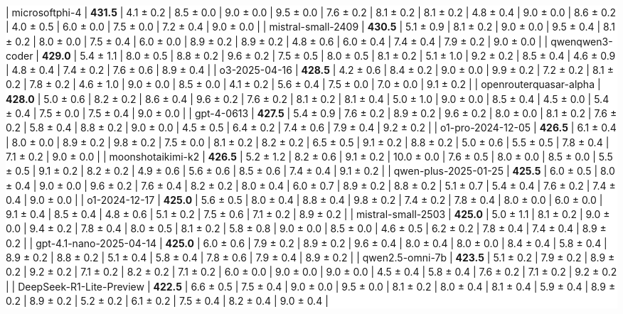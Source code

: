 | microsoftphi-4                             | **431.5** | 4.1 $\pm$ 0.2               | 8.5 $\pm$ 0.0         | 9.0 $\pm$ 0.0            | 9.5 $\pm$ 0.0  | 7.6 $\pm$ 0.2                 | 8.1 $\pm$ 0.2                  | 8.1 $\pm$ 0.2         | 4.8 $\pm$ 0.4         | 9.0 $\pm$ 0.0  | 8.6 $\pm$ 0.2            | 4.0 $\pm$ 0.5     | 6.0 $\pm$ 0.0      | 7.5 $\pm$ 0.0    | 7.2 $\pm$ 0.4    | 9.0 $\pm$ 0.0 |
| mistral-small-2409                         | **430.5** | 5.1 $\pm$ 0.9               | 8.1 $\pm$ 0.2         | 9.0 $\pm$ 0.0            | 9.5 $\pm$ 0.4  | 8.1 $\pm$ 0.2                 | 8.0 $\pm$ 0.0                  | 7.5 $\pm$ 0.4         | 6.0 $\pm$ 0.0         | 8.9 $\pm$ 0.2  | 8.9 $\pm$ 0.2            | 4.8 $\pm$ 0.6     | 6.0 $\pm$ 0.4      | 7.4 $\pm$ 0.4    | 7.9 $\pm$ 0.2    | 9.0 $\pm$ 0.0 |
| qwenqwen3-coder                            | **429.0** | 5.4 $\pm$ 1.1               | 8.0 $\pm$ 0.5         | 8.8 $\pm$ 0.2            | 9.6 $\pm$ 0.2  | 7.5 $\pm$ 0.5                 | 8.0 $\pm$ 0.5                  | 8.1 $\pm$ 0.2         | 5.1 $\pm$ 1.0         | 9.2 $\pm$ 0.2  | 8.5 $\pm$ 0.4            | 4.6 $\pm$ 0.9     | 4.8 $\pm$ 0.4      | 7.4 $\pm$ 0.2    | 7.6 $\pm$ 0.6    | 8.9 $\pm$ 0.4 |
| o3-2025-04-16                              | **428.5** | 4.2 $\pm$ 0.6               | 8.4 $\pm$ 0.2         | 9.0 $\pm$ 0.0            | 9.9 $\pm$ 0.2  | 7.2 $\pm$ 0.2                 | 8.1 $\pm$ 0.2                  | 7.8 $\pm$ 0.2         | 4.6 $\pm$ 1.0         | 9.0 $\pm$ 0.0  | 8.5 $\pm$ 0.0            | 4.1 $\pm$ 0.2     | 5.6 $\pm$ 0.4      | 7.5 $\pm$ 0.0    | 7.0 $\pm$ 0.0    | 9.1 $\pm$ 0.2 |
| openrouterquasar-alpha                     | **428.0** | 5.0 $\pm$ 0.6               | 8.2 $\pm$ 0.2         | 8.6 $\pm$ 0.4            | 9.6 $\pm$ 0.2  | 7.6 $\pm$ 0.2                 | 8.1 $\pm$ 0.2                  | 8.1 $\pm$ 0.4         | 5.0 $\pm$ 1.0         | 9.0 $\pm$ 0.0  | 8.5 $\pm$ 0.4            | 4.5 $\pm$ 0.0     | 5.4 $\pm$ 0.4      | 7.5 $\pm$ 0.0    | 7.5 $\pm$ 0.4    | 9.0 $\pm$ 0.0 |
| gpt-4-0613                                 | **427.5** | 5.4 $\pm$ 0.9               | 7.6 $\pm$ 0.2         | 8.9 $\pm$ 0.2            | 9.6 $\pm$ 0.2  | 8.0 $\pm$ 0.0                 | 8.1 $\pm$ 0.2                  | 7.6 $\pm$ 0.2         | 5.8 $\pm$ 0.4         | 8.8 $\pm$ 0.2  | 9.0 $\pm$ 0.0            | 4.5 $\pm$ 0.5     | 6.4 $\pm$ 0.2      | 7.4 $\pm$ 0.6    | 7.9 $\pm$ 0.4    | 9.2 $\pm$ 0.2 |
| o1-pro-2024-12-05                          | **426.5** | 6.1 $\pm$ 0.4               | 8.0 $\pm$ 0.0         | 8.9 $\pm$ 0.2            | 9.8 $\pm$ 0.2  | 7.5 $\pm$ 0.0                 | 8.1 $\pm$ 0.2                  | 8.2 $\pm$ 0.2         | 6.5 $\pm$ 0.5         | 9.1 $\pm$ 0.2  | 8.8 $\pm$ 0.2            | 5.0 $\pm$ 0.6     | 5.5 $\pm$ 0.5      | 7.8 $\pm$ 0.4    | 7.1 $\pm$ 0.2    | 9.0 $\pm$ 0.0 |
| moonshotaikimi-k2                          | **426.5** | 5.2 $\pm$ 1.2               | 8.2 $\pm$ 0.6         | 9.1 $\pm$ 0.2            | 10.0 $\pm$ 0.0 | 7.6 $\pm$ 0.5                 | 8.0 $\pm$ 0.0                  | 8.5 $\pm$ 0.0         | 5.5 $\pm$ 0.5         | 9.1 $\pm$ 0.2  | 8.2 $\pm$ 0.2            | 4.9 $\pm$ 0.6     | 5.6 $\pm$ 0.6      | 8.5 $\pm$ 0.6    | 7.4 $\pm$ 0.4    | 9.1 $\pm$ 0.2 |
| qwen-plus-2025-01-25                       | **425.5** | 6.0 $\pm$ 0.5               | 8.0 $\pm$ 0.4         | 9.0 $\pm$ 0.0            | 9.6 $\pm$ 0.2  | 7.6 $\pm$ 0.4                 | 8.2 $\pm$ 0.2                  | 8.0 $\pm$ 0.4         | 6.0 $\pm$ 0.7         | 8.9 $\pm$ 0.2  | 8.8 $\pm$ 0.2            | 5.1 $\pm$ 0.7     | 5.4 $\pm$ 0.4      | 7.6 $\pm$ 0.2    | 7.4 $\pm$ 0.4    | 9.0 $\pm$ 0.0 |
| o1-2024-12-17                              | **425.0** | 5.6 $\pm$ 0.5               | 8.0 $\pm$ 0.4         | 8.8 $\pm$ 0.4            | 9.8 $\pm$ 0.2  | 7.4 $\pm$ 0.2                 | 7.8 $\pm$ 0.4                  | 8.0 $\pm$ 0.0         | 6.0 $\pm$ 0.0         | 9.1 $\pm$ 0.4  | 8.5 $\pm$ 0.4            | 4.8 $\pm$ 0.6     | 5.1 $\pm$ 0.2      | 7.5 $\pm$ 0.6    | 7.1 $\pm$ 0.2    | 8.9 $\pm$ 0.2 |
| mistral-small-2503                         | **425.0** | 5.0 $\pm$ 1.1               | 8.1 $\pm$ 0.2         | 9.0 $\pm$ 0.0            | 9.4 $\pm$ 0.2  | 7.8 $\pm$ 0.4                 | 8.0 $\pm$ 0.5                  | 8.1 $\pm$ 0.2         | 5.8 $\pm$ 0.8         | 9.0 $\pm$ 0.0  | 8.5 $\pm$ 0.0            | 4.6 $\pm$ 0.5     | 6.2 $\pm$ 0.2      | 7.8 $\pm$ 0.4    | 7.4 $\pm$ 0.4    | 8.9 $\pm$ 0.2 |
| gpt-4.1-nano-2025-04-14                    | **425.0** | 6.0 $\pm$ 0.6               | 7.9 $\pm$ 0.2         | 8.9 $\pm$ 0.2            | 9.6 $\pm$ 0.4  | 8.0 $\pm$ 0.4                 | 8.0 $\pm$ 0.0                  | 8.4 $\pm$ 0.4         | 5.8 $\pm$ 0.4         | 8.9 $\pm$ 0.2  | 8.8 $\pm$ 0.2            | 5.1 $\pm$ 0.4     | 5.8 $\pm$ 0.4      | 7.8 $\pm$ 0.6    | 7.9 $\pm$ 0.4    | 8.9 $\pm$ 0.2 |
| qwen2.5-omni-7b                            | **423.5** | 5.1 $\pm$ 0.2               | 7.9 $\pm$ 0.2         | 8.9 $\pm$ 0.2            | 9.2 $\pm$ 0.2  | 7.1 $\pm$ 0.2                 | 8.2 $\pm$ 0.2                  | 7.1 $\pm$ 0.2         | 6.0 $\pm$ 0.0         | 9.0 $\pm$ 0.0  | 9.0 $\pm$ 0.0            | 4.5 $\pm$ 0.4     | 5.8 $\pm$ 0.4      | 7.6 $\pm$ 0.2    | 7.1 $\pm$ 0.2    | 9.2 $\pm$ 0.2 |
| DeepSeek-R1-Lite-Preview                   | **422.5** | 6.6 $\pm$ 0.5               | 7.5 $\pm$ 0.4         | 9.0 $\pm$ 0.0            | 9.5 $\pm$ 0.0  | 8.1 $\pm$ 0.2                 | 8.0 $\pm$ 0.4                  | 8.1 $\pm$ 0.4         | 5.9 $\pm$ 0.4         | 8.9 $\pm$ 0.2  | 8.9 $\pm$ 0.2            | 5.2 $\pm$ 0.2     | 6.1 $\pm$ 0.2      | 7.5 $\pm$ 0.4    | 8.2 $\pm$ 0.4    | 9.0 $\pm$ 0.4 |